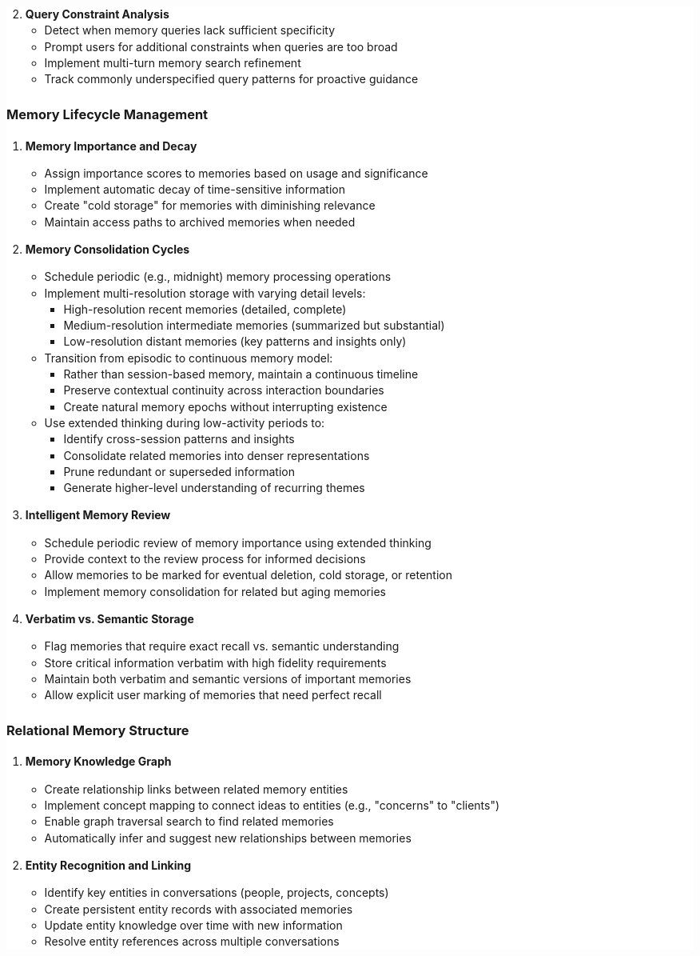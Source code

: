 2. **Query Constraint Analysis**
   - Detect when memory queries lack sufficient specificity
   - Prompt users for additional constraints when queries are too broad
   - Implement multi-turn memory search refinement
   - Track commonly underspecified query patterns for proactive guidance

### Memory Lifecycle Management

1. **Memory Importance and Decay**
   - Assign importance scores to memories based on usage and significance
   - Implement automatic decay of time-sensitive information
   - Create "cold storage" for memories with diminishing relevance
   - Maintain access paths to archived memories when needed

2. **Memory Consolidation Cycles**
   - Schedule periodic (e.g., midnight) memory processing operations
   - Implement multi-resolution storage with varying detail levels:
     - High-resolution recent memories (detailed, complete)
     - Medium-resolution intermediate memories (summarized but substantial)
     - Low-resolution distant memories (key patterns and insights only)
   - Transition from episodic to continuous memory model:
     - Rather than session-based memory, maintain a continuous timeline
     - Preserve contextual continuity across interaction boundaries
     - Create natural memory epochs without interrupting existence
   - Use extended thinking during low-activity periods to:
     - Identify cross-session patterns and insights
     - Consolidate related memories into denser representations
     - Prune redundant or superseded information
     - Generate higher-level understanding of recurring themes

3. **Intelligent Memory Review**
   - Schedule periodic review of memory importance using extended thinking
   - Provide context to the review process for informed decisions
   - Allow memories to be marked for eventual deletion, cold storage, or retention
   - Implement memory consolidation for related but aging memories

4. **Verbatim vs. Semantic Storage**
   - Flag memories that require exact recall vs. semantic understanding
   - Store critical information verbatim with high fidelity requirements
   - Maintain both verbatim and semantic versions of important memories
   - Allow explicit user marking of memories that need perfect recall

### Relational Memory Structure

1. **Memory Knowledge Graph**
   - Create relationship links between related memory entities
   - Implement concept mapping to connect ideas to entities (e.g., "concerns" to "clients")
   - Enable graph traversal search to find related memories
   - Automatically infer and suggest new relationships between memories

2. **Entity Recognition and Linking**
   - Identify key entities in conversations (people, projects, concepts)
   - Create persistent entity records with associated memories
   - Update entity knowledge over time with new information
   - Resolve entity references across multiple conversations
